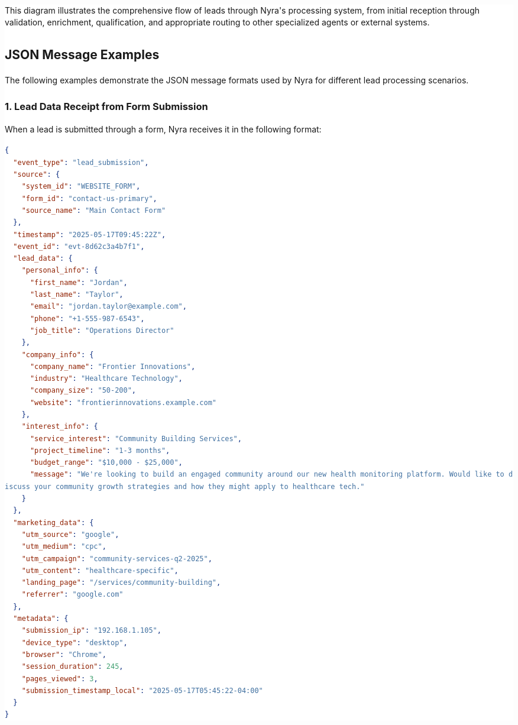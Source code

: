 This diagram illustrates the comprehensive flow of leads through Nyra's processing system, from initial reception through validation, enrichment, qualification, and appropriate routing to other specialized agents or external systems.

## JSON Message Examples

The following examples demonstrate the JSON message formats used by Nyra for different lead processing scenarios.

### 1. Lead Data Receipt from Form Submission

When a lead is submitted through a form, Nyra receives it in the following format:

```json
{
  "event_type": "lead_submission",
  "source": {
    "system_id": "WEBSITE_FORM",
    "form_id": "contact-us-primary",
    "source_name": "Main Contact Form"
  },
  "timestamp": "2025-05-17T09:45:22Z",
  "event_id": "evt-8d62c3a4b7f1",
  "lead_data": {
    "personal_info": {
      "first_name": "Jordan",
      "last_name": "Taylor",
      "email": "jordan.taylor@example.com",
      "phone": "+1-555-987-6543",
      "job_title": "Operations Director"
    },
    "company_info": {
      "company_name": "Frontier Innovations",
      "industry": "Healthcare Technology",
      "company_size": "50-200",
      "website": "frontierinnovations.example.com"
    },
    "interest_info": {
      "service_interest": "Community Building Services",
      "project_timeline": "1-3 months",
      "budget_range": "$10,000 - $25,000",
      "message": "We're looking to build an engaged community around our new health monitoring platform. Would like to discuss your community growth strategies and how they might apply to healthcare tech."
    }
  },
  "marketing_data": {
    "utm_source": "google",
    "utm_medium": "cpc",
    "utm_campaign": "community-services-q2-2025",
    "utm_content": "healthcare-specific",
    "landing_page": "/services/community-building",
    "referrer": "google.com"
  },
  "metadata": {
    "submission_ip": "192.168.1.105",
    "device_type": "desktop",
    "browser": "Chrome",
    "session_duration": 245,
    "pages_viewed": 3,
    "submission_timestamp_local": "2025-05-17T05:45:22-04:00"
  }
}
```
